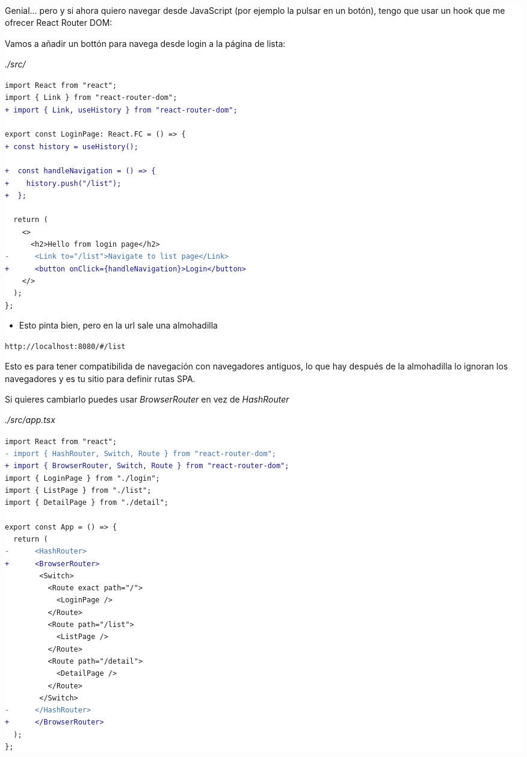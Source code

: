 Genial... pero y si ahora quiero navegar desde JavaScript (por ejemplo la pulsar en un botón),
tengo que usar un hook que me ofrecer React Router DOM:

Vamos a añadir un bottón para navega desde login a la página de lista:

_./src/_

```diff
import React from "react";
import { Link } from "react-router-dom";
+ import { Link, useHistory } from "react-router-dom";

export const LoginPage: React.FC = () => {
+ const history = useHistory();

+  const handleNavigation = () => {
+    history.push("/list");
+  };

  return (
    <>
      <h2>Hello from login page</h2>
-      <Link to="/list">Navigate to list page</Link>
+      <button onClick={handleNavigation}>Login</button>
    </>
  );
};
```

- Esto pinta bien, pero en la url sale una almohadilla

```
http://localhost:8080/#/list
```

Esto es para tener compatibilida de navegación con navegadores antiguos, lo que hay después
de la almohadilla lo ignoran los navegadores y es tu sitio para definir rutas SPA.

Si quieres cambiarlo puedes usar _BrowserRouter_ en vez de _HashRouter_

_./src/app.tsx_

```diff
import React from "react";
- import { HashRouter, Switch, Route } from "react-router-dom";
+ import { BrowserRouter, Switch, Route } from "react-router-dom";
import { LoginPage } from "./login";
import { ListPage } from "./list";
import { DetailPage } from "./detail";

export const App = () => {
  return (
-      <HashRouter>
+      <BrowserRouter>
        <Switch>
          <Route exact path="/">
            <LoginPage />
          </Route>
          <Route path="/list">
            <ListPage />
          </Route>
          <Route path="/detail">
            <DetailPage />
          </Route>
        </Switch>
-      </HashRouter>
+      </BrowserRouter>
  );
};
```